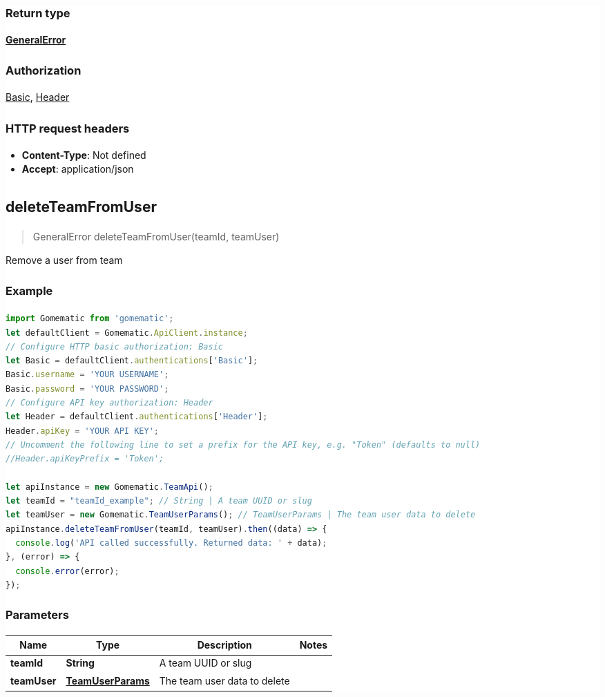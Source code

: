### Return type

[**GeneralError**](GeneralError.md)

### Authorization

[Basic](../README.md#Basic), [Header](../README.md#Header)

### HTTP request headers

- **Content-Type**: Not defined
- **Accept**: application/json


## deleteTeamFromUser

> GeneralError deleteTeamFromUser(teamId, teamUser)

Remove a user from team

### Example

```javascript
import Gomematic from 'gomematic';
let defaultClient = Gomematic.ApiClient.instance;
// Configure HTTP basic authorization: Basic
let Basic = defaultClient.authentications['Basic'];
Basic.username = 'YOUR USERNAME';
Basic.password = 'YOUR PASSWORD';
// Configure API key authorization: Header
let Header = defaultClient.authentications['Header'];
Header.apiKey = 'YOUR API KEY';
// Uncomment the following line to set a prefix for the API key, e.g. "Token" (defaults to null)
//Header.apiKeyPrefix = 'Token';

let apiInstance = new Gomematic.TeamApi();
let teamId = "teamId_example"; // String | A team UUID or slug
let teamUser = new Gomematic.TeamUserParams(); // TeamUserParams | The team user data to delete
apiInstance.deleteTeamFromUser(teamId, teamUser).then((data) => {
  console.log('API called successfully. Returned data: ' + data);
}, (error) => {
  console.error(error);
});

```

### Parameters


Name | Type | Description  | Notes
------------- | ------------- | ------------- | -------------
 **teamId** | **String**| A team UUID or slug | 
 **teamUser** | [**TeamUserParams**](TeamUserParams.md)| The team user data to delete | 
